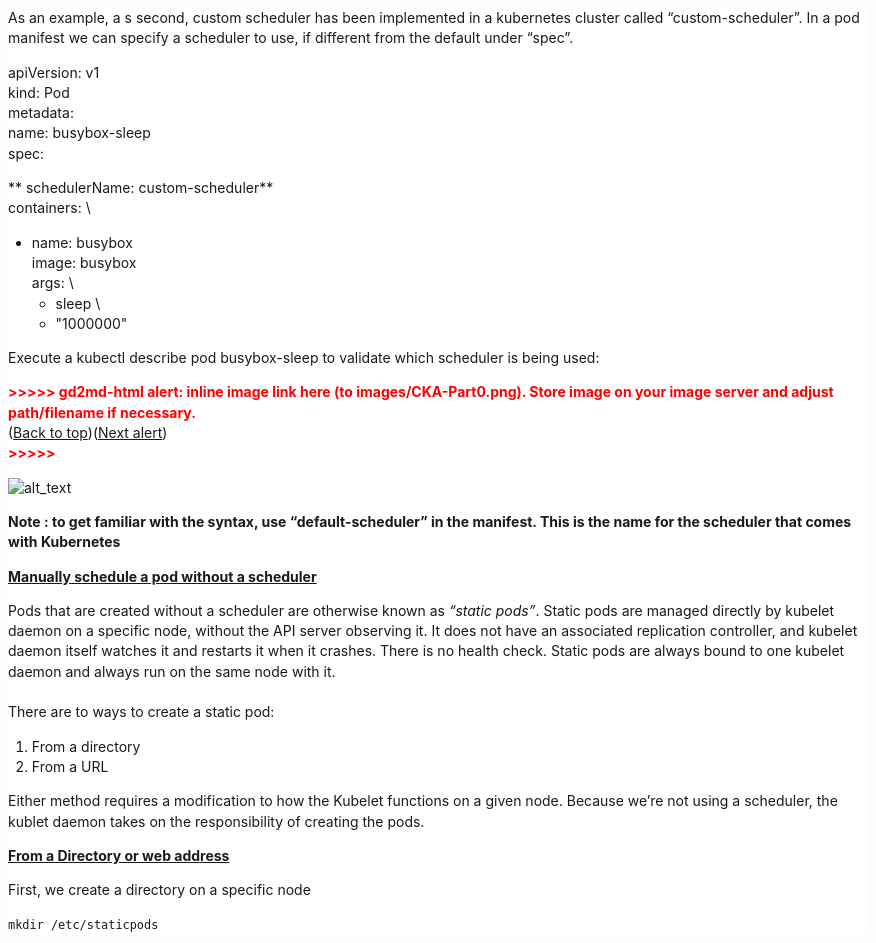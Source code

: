 As an example, a s second, custom scheduler has been implemented in a kubernetes cluster called “custom-scheduler”. In a pod manifest we can specify a scheduler to use, if different from the default under “spec”.

apiVersion: v1 \
kind: Pod \
metadata: \
  name: busybox-sleep \
spec:

**  schedulerName: custom-scheduler** \
  containers: \
  - name: busybox \
    image: busybox \
    args: \
    - sleep \
    - "1000000"

Execute a kubectl describe pod busybox-sleep to validate which scheduler is being used:



<p id="gdcalert1" ><span style="color: red; font-weight: bold">>>>>>  gd2md-html alert: inline image link here (to images/CKA-Part0.png). Store image on your image server and adjust path/filename if necessary. </span><br>(<a href="#">Back to top</a>)(<a href="#gdcalert2">Next alert</a>)<br><span style="color: red; font-weight: bold">>>>>> </span></p>


![alt_text](images/CKA-Part0.png "image_tooltip")


**Note : to get familiar with the syntax, use “default-scheduler” in the manifest. This is the name for the scheduler that comes with Kubernetes**

**<span style="text-decoration:underline;">Manually schedule a pod without a scheduler</span>**

Pods that are created without a scheduler are otherwise known as _“static pods”_. Static pods are managed directly by kubelet daemon on a specific node, without the API server observing it. It does not have an associated replication controller, and kubelet daemon itself watches it and restarts it when it crashes. There is no health check. Static pods are always bound to one kubelet daemon and always run on the same node with it.<span style="text-decoration:underline;"> \
 \
</span>There are to ways to create a static pod:



1. From a directory
2. From a URL

Either method requires a modification to how the Kubelet functions on a given node. Because we’re not using a scheduler, the kublet daemon takes on the responsibility of creating the pods.

**<span style="text-decoration:underline;">From a Directory or web address</span>**

First, we create a directory on a specific node


```
mkdir /etc/staticpods
```
